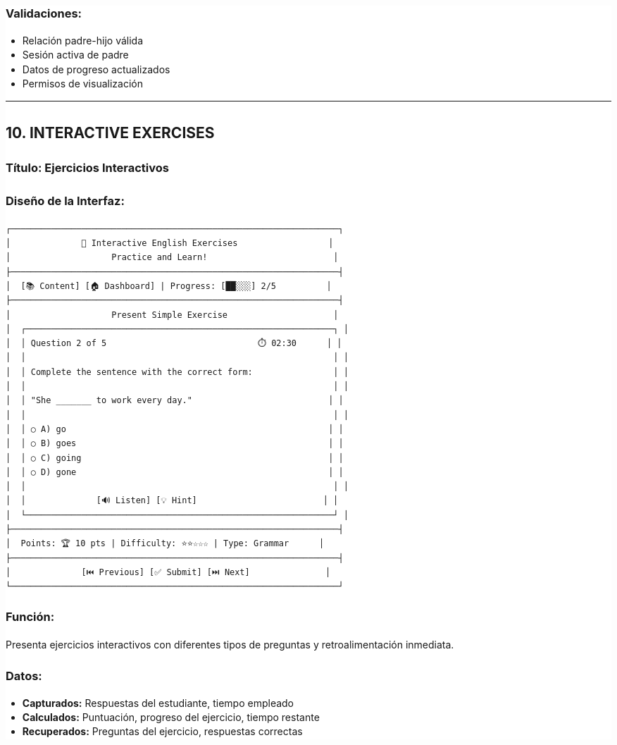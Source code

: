 ### Validaciones:
- Relación padre-hijo válida
- Sesión activa de padre
- Datos de progreso actualizados
- Permisos de visualización

---

## 10. INTERACTIVE EXERCISES

### Título: Ejercicios Interactivos

### Diseño de la Interfaz:
```
┌─────────────────────────────────────────────────────────────────┐
│              🎯 Interactive English Exercises                  │
│                    Practice and Learn!                         │
├─────────────────────────────────────────────────────────────────┤
│  [📚 Content] [🏠 Dashboard] | Progress: [██░░░] 2/5          │
├─────────────────────────────────────────────────────────────────┤
│                    Present Simple Exercise                     │
│  ┌─────────────────────────────────────────────────────────────┐ │
│  │ Question 2 of 5                              ⏱️ 02:30      │ │
│  │                                                             │ │
│  │ Complete the sentence with the correct form:                │ │
│  │                                                             │ │
│  │ "She _______ to work every day."                           │ │
│  │                                                             │ │
│  │ ○ A) go                                                    │ │
│  │ ○ B) goes                                                  │ │
│  │ ○ C) going                                                 │ │
│  │ ○ D) gone                                                  │ │
│  │                                                             │ │
│  │              [🔊 Listen] [💡 Hint]                         │ │
│  └─────────────────────────────────────────────────────────────┘ │
├─────────────────────────────────────────────────────────────────┤
│  Points: 🏆 10 pts | Difficulty: ⭐⭐☆☆☆ | Type: Grammar      │
├─────────────────────────────────────────────────────────────────┤
│              [⏮️ Previous] [✅ Submit] [⏭️ Next]               │
└─────────────────────────────────────────────────────────────────┘
```

### Función:
Presenta ejercicios interactivos con diferentes tipos de preguntas y retroalimentación inmediata.

### Datos:
- **Capturados:** Respuestas del estudiante, tiempo empleado
- **Calculados:** Puntuación, progreso del ejercicio, tiempo restante
- **Recuperados:** Preguntas del ejercicio, respuestas correctas
